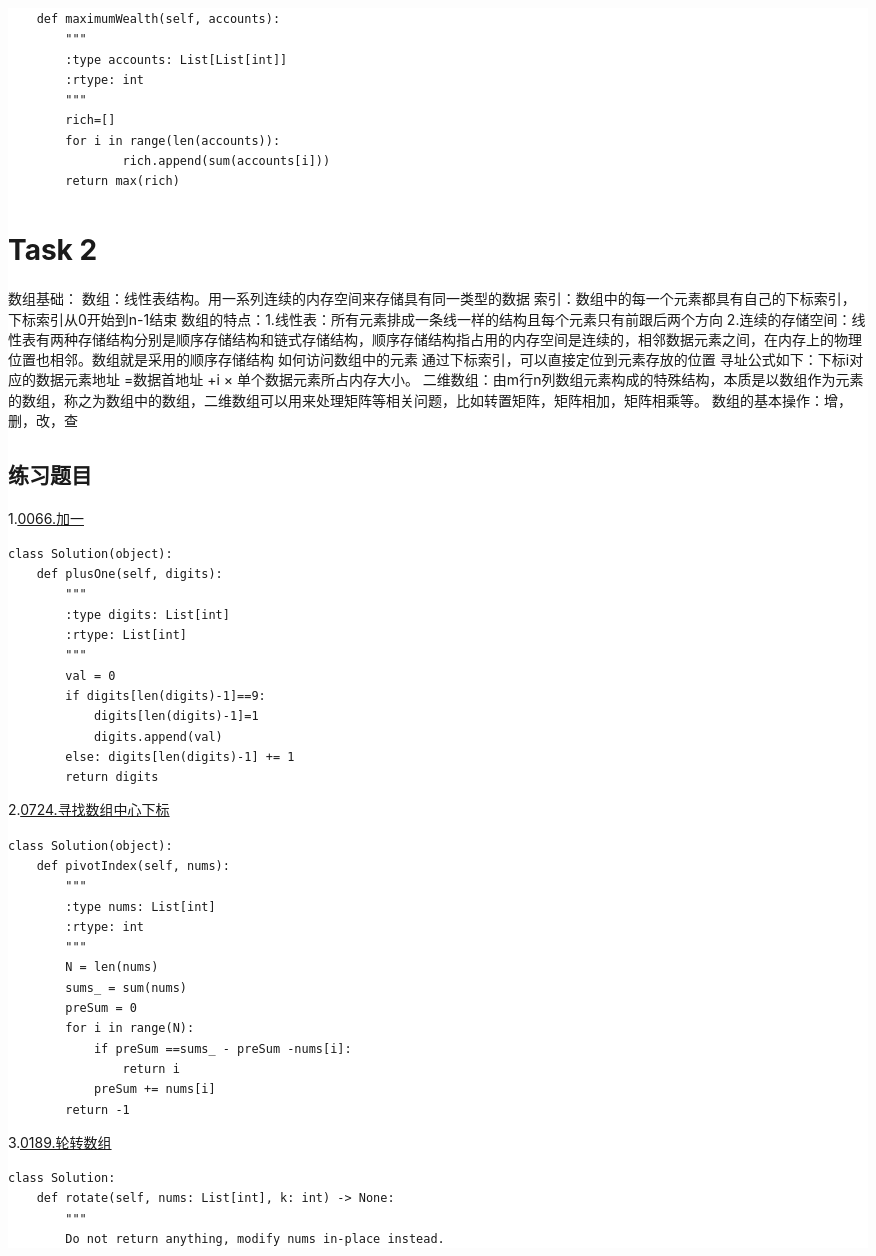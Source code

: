 ```
    def maximumWealth(self, accounts):
        """
        :type accounts: List[List[int]]
        :rtype: int
        """
        rich=[]
        for i in range(len(accounts)):
                rich.append(sum(accounts[i]))
        return max(rich)
```


# Task 2
数组基础：
数组：线性表结构。用一系列连续的内存空间来存储具有同一类型的数据
索引：数组中的每一个元素都具有自己的下标索引，下标索引从0开始到n-1结束
数组的特点：1.线性表：所有元素排成一条线一样的结构且每个元素只有前跟后两个方向
            2.连续的存储空间：线性表有两种存储结构分别是顺序存储结构和链式存储结构，顺序存储结构指占用的内存空间是连续的，相邻数据元素之间，在内存上的物理位置也相邻。数组就是采用的顺序存储结构
如何访问数组中的元素
通过下标索引，可以直接定位到元素存放的位置
寻址公式如下：下标i对应的数据元素地址 =数据首地址 +i × 单个数据元素所占内存大小。
二维数组：由m行n列数组元素构成的特殊结构，本质是以数组作为元素的数组，称之为数组中的数组，二维数组可以用来处理矩阵等相关问题，比如转置矩阵，矩阵相加，矩阵相乘等。
数组的基本操作：增，删，改，查
## 练习题目
1.[0066.加一](https://leetcode.cn/problems/plus-one/description/)
```
class Solution(object):
    def plusOne(self, digits):
        """
        :type digits: List[int]
        :rtype: List[int]
        """
        val = 0
        if digits[len(digits)-1]==9:
            digits[len(digits)-1]=1
            digits.append(val)
        else: digits[len(digits)-1] += 1 
        return digits
```
2.[0724.寻找数组中心下标](https://leetcode.cn/problems/find-pivot-index/description/)
```
class Solution(object):
    def pivotIndex(self, nums):
        """
        :type nums: List[int]
        :rtype: int
        """
        N = len(nums)
        sums_ = sum(nums)
        preSum = 0
        for i in range(N):
            if preSum ==sums_ - preSum -nums[i]:
                return i
            preSum += nums[i]
        return -1
```
3.[0189.轮转数组](https://leetcode.cn/problems/rotate-array/description/)
```
class Solution:
    def rotate(self, nums: List[int], k: int) -> None:
        """
        Do not return anything, modify nums in-place instead.
```